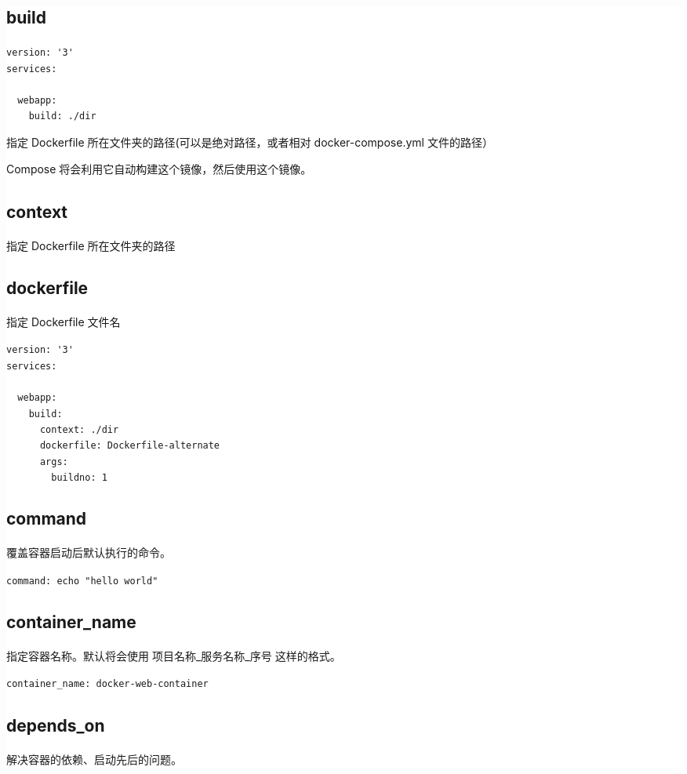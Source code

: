 
## build

```
version: '3'
services:

  webapp:
    build: ./dir
```

指定 Dockerfile 所在文件夹的路径(可以是绝对路径，或者相对 docker-compose.yml 文件的路径）

Compose 将会利用它自动构建这个镜像，然后使用这个镜像。

## context

指定 Dockerfile 所在文件夹的路径

## dockerfile 

指定 Dockerfile 文件名

```
version: '3'
services:

  webapp:
    build:
      context: ./dir
      dockerfile: Dockerfile-alternate
      args:
        buildno: 1
```

## command

覆盖容器启动后默认执行的命令。

```
command: echo "hello world"
```

## container_name

指定容器名称。默认将会使用 项目名称_服务名称_序号 这样的格式。

```
container_name: docker-web-container
```

## depends_on

解决容器的依赖、启动先后的问题。
